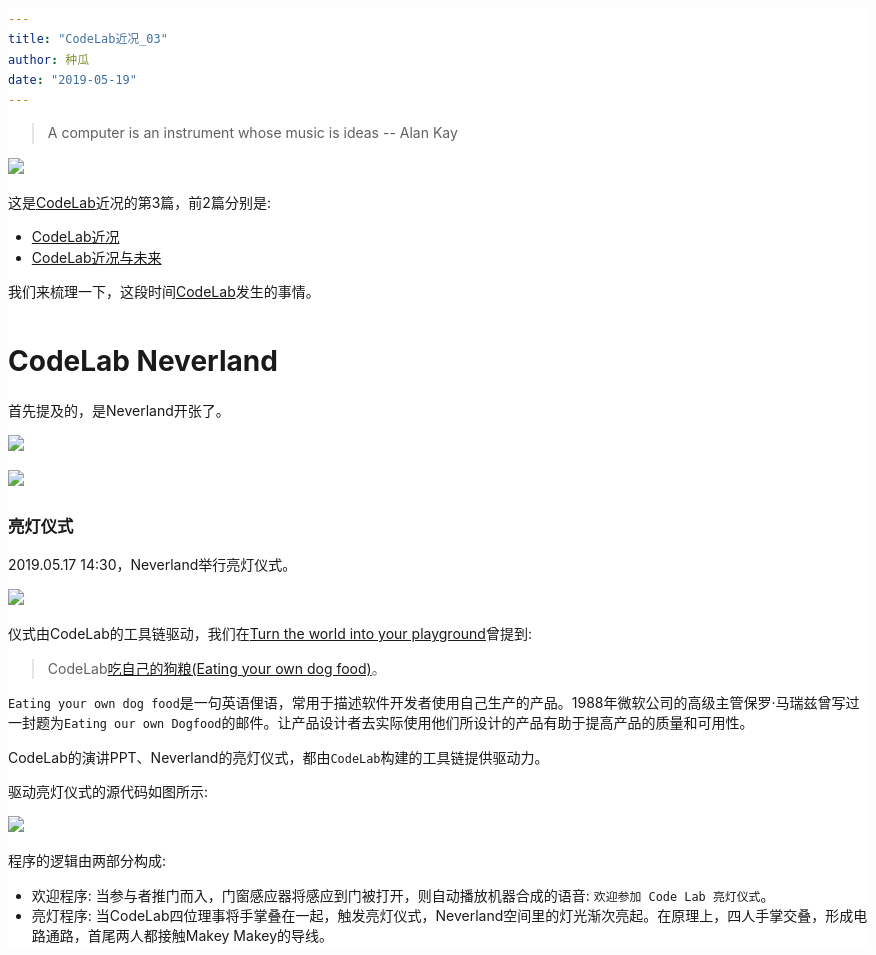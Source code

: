 ```yaml
---
title: "CodeLab近况_03"
author: 种瓜
date: "2019-05-19"
---
```


>  A computer is an instrument whose music is ideas -- Alan Kay

<img class="img-responsive" src="/img/codelab.jpg" />

这是[CodeLab](https://blog.just4fun.site/about-codelab-club.html)近况的第3篇，前2篇分别是:

*  [CodeLab近况](https://blog.just4fun.site/codelab-club-recent-situation.html)
*  [CodeLab近况与未来](https://blog.just4fun.site/Codelab-Recent-situation-and-future.html)

我们来梳理一下，这段时间[CodeLab](https://blog.just4fun.site/about-codelab-club.html)发生的事情。





# CodeLab Neverland
首先提及的，是Neverland开张了。

![](/img/codelab_87d608c1.png)

![](/img/codelab.jpg)

### 亮灯仪式
2019.05.17 14:30，Neverland举行亮灯仪式。

![](/img/codelab_startup.jpg)

仪式由CodeLab的工具链驱动，我们在[Turn the world into your playground](https://blog.just4fun.site/Turn-the-world-into-your-playground.html)曾提到:

>  CodeLab[吃自己的狗粮(Eating your own dog food)](https://zh.wikipedia.org/zh-hans/Eating_your_own_dog_food)。

`Eating your own dog food`是一句英语俚语，常用于描述软件开发者使用自己生产的产品。1988年微软公司的高级主管保罗·马瑞兹曾写过一封题为`Eating our own Dogfood`的邮件。让产品设计者去实际使用他们所设计的产品有助于提高产品的质量和可用性。

CodeLab的演讲PPT、Neverland的亮灯仪式，都由`CodeLab`构建的工具链提供驱动力。

驱动亮灯仪式的源代码如图所示:

![](/img/codelab_neverland_efa5e665.png)

程序的逻辑由两部分构成: 

*  欢迎程序:  当参与者推门而入，门窗感应器将感应到门被打开，则自动播放机器合成的语音: `欢迎参加 Code Lab 亮灯仪式`。
*  亮灯程序:  当CodeLab四位理事将手掌叠在一起，触发亮灯仪式，Neverland空间里的灯光渐次亮起。在原理上，四人手掌交叠，形成电路通路，首尾两人都接触Makey Makey的导线。

